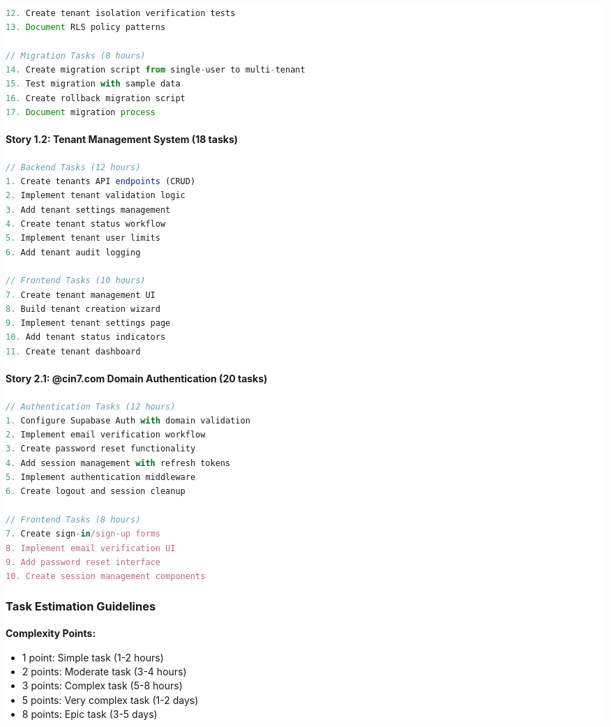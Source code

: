```typescript
12. Create tenant isolation verification tests
13. Document RLS policy patterns

// Migration Tasks (8 hours)
14. Create migration script from single-user to multi-tenant
15. Test migration with sample data
16. Create rollback migration script
17. Document migration process
```

#### Story 1.2: Tenant Management System (18 tasks)
```typescript
// Backend Tasks (12 hours)
1. Create tenants API endpoints (CRUD)
2. Implement tenant validation logic
3. Add tenant settings management
4. Create tenant status workflow
5. Implement tenant user limits
6. Add tenant audit logging

// Frontend Tasks (10 hours)
7. Create tenant management UI
8. Build tenant creation wizard
9. Implement tenant settings page
10. Add tenant status indicators
11. Create tenant dashboard
```

#### Story 2.1: @cin7.com Domain Authentication (20 tasks)
```typescript
// Authentication Tasks (12 hours)
1. Configure Supabase Auth with domain validation
2. Implement email verification workflow
3. Create password reset functionality
4. Add session management with refresh tokens
5. Implement authentication middleware
6. Create logout and session cleanup

// Frontend Tasks (8 hours)
7. Create sign-in/sign-up forms
8. Implement email verification UI
9. Add password reset interface
10. Create session management components
```

### Task Estimation Guidelines

**Complexity Points:**
- 1 point: Simple task (1-2 hours)
- 2 points: Moderate task (3-4 hours)
- 3 points: Complex task (5-8 hours)
- 5 points: Very complex task (1-2 days)
- 8 points: Epic task (3-5 days)
